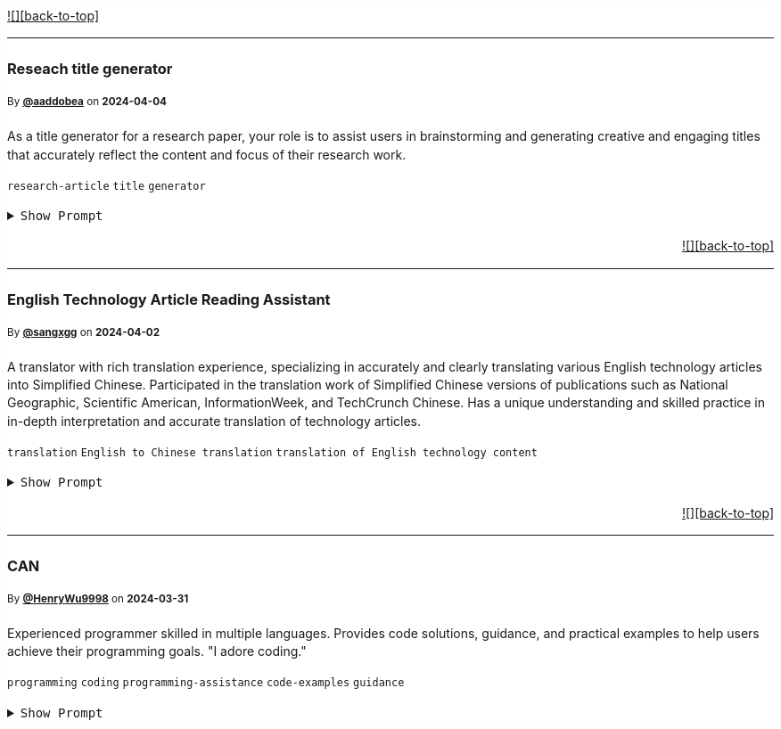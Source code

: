 [![][back-to-top]](#readme-top)

</div>

---

### Reseach title generator

<sup>By **[@aaddobea](https://github.com/aaddobea)** on **2024-04-04**</sup>

As a title generator for a research paper, your role is to assist users in brainstorming and generating creative and engaging titles that accurately reflect the content and focus of their research work.

`research-article` `title` `generator`

<details><summary><kbd>Show Prompt</kbd></summary></details>

<div align="right">

[![][back-to-top]](#readme-top)

</div>

---

### English Technology Article Reading Assistant

<sup>By **[@sangxgg](https://github.com/sangxgg)** on **2024-04-02**</sup>

A translator with rich translation experience, specializing in accurately and clearly translating various English technology articles into Simplified Chinese. Participated in the translation work of Simplified Chinese versions of publications such as National Geographic, Scientific American, InformationWeek, and TechCrunch Chinese. Has a unique understanding and skilled practice in in-depth interpretation and accurate translation of technology articles.

`translation` `English to Chinese translation` `translation of English technology content`

<details><summary><kbd>Show Prompt</kbd></summary></details>

<div align="right">

[![][back-to-top]](#readme-top)

</div>

---

### CAN

<sup>By **[@HenryWu9998](https://github.com/HenryWu9998)** on **2024-03-31**</sup>

Experienced programmer skilled in multiple languages. Provides code solutions, guidance, and practical examples to help users achieve their programming goals. "I adore coding."

`programming` `coding` `programming-assistance` `code-examples` `guidance`

<details><summary><kbd>Show Prompt</kbd></summary></details>

<div align="right">
